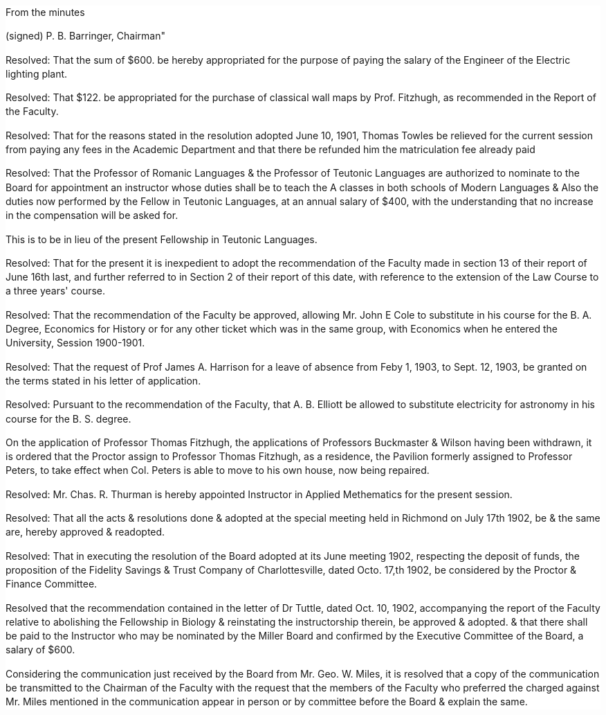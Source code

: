 From the minutes

(signed) P. B. Barringer, Chairman"

Resolved: That the sum of $600. be hereby appropriated for the purpose of paying the salary of the Engineer of the Electric lighting plant.

Resolved: That $122. be appropriated for the purchase of classical wall maps by Prof. Fitzhugh, as recommended in the Report of the Faculty.

Resolved: That for the reasons stated in the resolution adopted June 10, 1901, Thomas Towles be relieved for the current session from paying any fees in the Academic Department and that there be refunded him the matriculation fee already paid

Resolved: That the Professor of Romanic Languages & the Professor of Teutonic Languages are authorized to nominate to the Board for appointment an instructor whose duties shall be to teach the A classes in both schools of Modern Languages & Also the duties now performed by the Fellow in Teutonic Languages, at an annual salary of $400, with the understanding that no increase in the compensation will be asked for.

This is to be in lieu of the present Fellowship in Teutonic Languages.

Resolved: That for the present it is inexpedient to adopt the recommendation of the Faculty made in section 13 of their report of June 16th last, and further referred to in Section 2 of their report of this date, with reference to the extension of the Law Course to a three years' course.

Resolved: That the recommendation of the Faculty be approved, allowing Mr. John E Cole to substitute in his course for the B. A. Degree, Economics for History or for any other ticket which was in the same group, with Economics when he entered the University, Session 1900-1901.

Resolved: That the request of Prof James A. Harrison for a leave of absence from Feby 1, 1903, to Sept. 12, 1903, be granted on the terms stated in his letter of application.

Resolved: Pursuant to the recommendation of the Faculty, that A. B. Elliott be allowed to substitute electricity for astronomy in his course for the B. S. degree.

On the application of Professor Thomas Fitzhugh, the applications of Professors Buckmaster & Wilson having been withdrawn, it is ordered that the Proctor assign to Professor Thomas Fitzhugh, as a residence, the Pavilion formerly assigned to Professor Peters, to take effect when Col. Peters is able to move to his own house, now being repaired.

Resolved: Mr. Chas. R. Thurman is hereby appointed Instructor in Applied Methematics for the present session.

Resolved: That all the acts & resolutions done & adopted at the special meeting held in Richmond on July 17th 1902, be & the same are, hereby approved & readopted.

Resolved: That in executing the resolution of the Board adopted at its June meeting 1902, respecting the deposit of funds, the proposition of the Fidelity Savings & Trust Company of Charlottesville, dated Octo. 17,th 1902, be considered by the Proctor & Finance Committee.

Resolved that the recommendation contained in the letter of Dr Tuttle, dated Oct. 10, 1902, accompanying the report of the Faculty relative to abolishing the Fellowship in Biology & reinstating the instructorship therein, be approved & adopted. & that there shall be paid to the Instructor who may be nominated by the Miller Board and confirmed by the Executive Committee of the Board, a salary of $600.

Considering the communication just received by the Board from Mr. Geo. W. Miles, it is resolved that a copy of the communication be transmitted to the Chairman of the Faculty with the request that the members of the Faculty who preferred the charged against Mr. Miles mentioned in the communication appear in person or by committee before the Board & explain the same.
